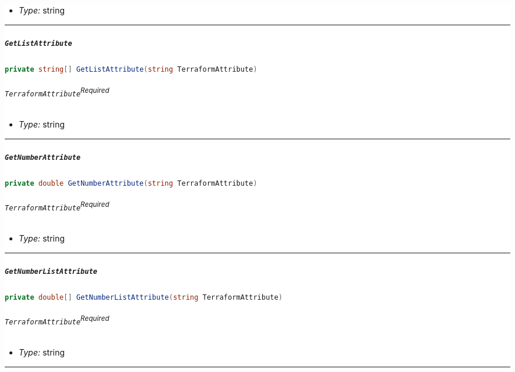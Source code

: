 - *Type:* string

---

##### `GetListAttribute` <a name="GetListAttribute" id="rhizo-co-terraform-provider-oci.healthChecksPingMonitor.HealthChecksPingMonitorTimeoutsOutputReference.getListAttribute"></a>

```csharp
private string[] GetListAttribute(string TerraformAttribute)
```

###### `TerraformAttribute`<sup>Required</sup> <a name="TerraformAttribute" id="rhizo-co-terraform-provider-oci.healthChecksPingMonitor.HealthChecksPingMonitorTimeoutsOutputReference.getListAttribute.parameter.terraformAttribute"></a>

- *Type:* string

---

##### `GetNumberAttribute` <a name="GetNumberAttribute" id="rhizo-co-terraform-provider-oci.healthChecksPingMonitor.HealthChecksPingMonitorTimeoutsOutputReference.getNumberAttribute"></a>

```csharp
private double GetNumberAttribute(string TerraformAttribute)
```

###### `TerraformAttribute`<sup>Required</sup> <a name="TerraformAttribute" id="rhizo-co-terraform-provider-oci.healthChecksPingMonitor.HealthChecksPingMonitorTimeoutsOutputReference.getNumberAttribute.parameter.terraformAttribute"></a>

- *Type:* string

---

##### `GetNumberListAttribute` <a name="GetNumberListAttribute" id="rhizo-co-terraform-provider-oci.healthChecksPingMonitor.HealthChecksPingMonitorTimeoutsOutputReference.getNumberListAttribute"></a>

```csharp
private double[] GetNumberListAttribute(string TerraformAttribute)
```

###### `TerraformAttribute`<sup>Required</sup> <a name="TerraformAttribute" id="rhizo-co-terraform-provider-oci.healthChecksPingMonitor.HealthChecksPingMonitorTimeoutsOutputReference.getNumberListAttribute.parameter.terraformAttribute"></a>

- *Type:* string

---